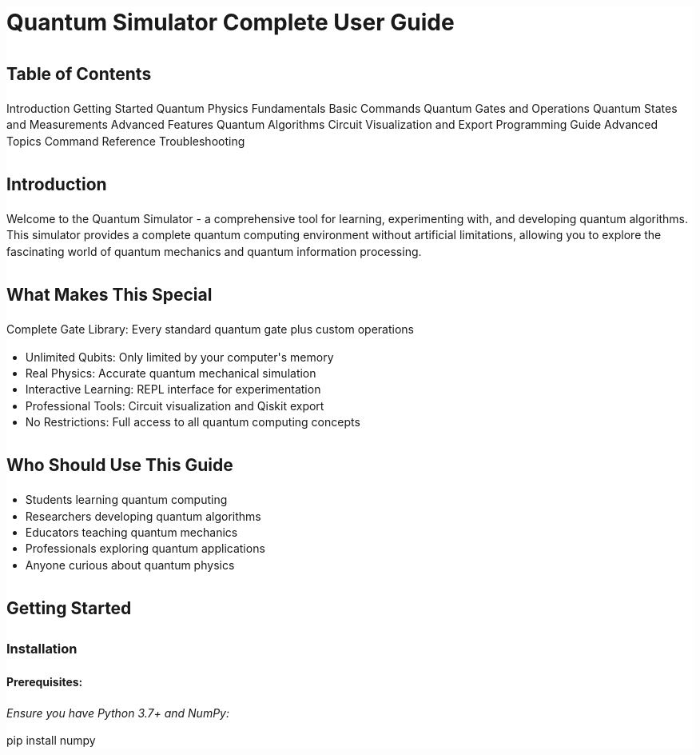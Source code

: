 # Quantum Simulator Complete User Guide
## Table of Contents
Introduction
Getting Started
Quantum Physics Fundamentals
Basic Commands
Quantum Gates and Operations
Quantum States and Measurements
Advanced Features
Quantum Algorithms
Circuit Visualization and Export
Programming Guide
Advanced Topics
Command Reference
Troubleshooting

## Introduction
Welcome to the Quantum Simulator - a comprehensive tool for learning, experimenting with, and developing quantum algorithms. This simulator provides a complete quantum computing environment without artificial limitations, allowing you to explore the fascinating world of quantum mechanics and quantum information processing.

## What Makes This Special
Complete Gate Library: Every standard quantum gate plus custom operations

- Unlimited Qubits: Only limited by your computer's memory
- Real Physics: Accurate quantum mechanical simulation
- Interactive Learning: REPL interface for experimentation
- Professional Tools: Circuit visualization and Qiskit export
- No Restrictions: Full access to all quantum computing concepts

## Who Should Use This Guide
- Students learning quantum computing
- Researchers developing quantum algorithms
- Educators teaching quantum mechanics
- Professionals exploring quantum applications
- Anyone curious about quantum physics

## Getting Started
### Installation
#### Prerequisites:

_Ensure you have Python 3.7+ and NumPy:_

  pip install numpy
